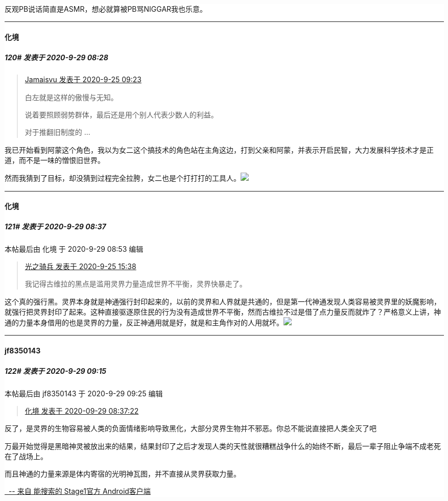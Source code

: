 
反观PB说话简直是ASMR，想必就算被PB骂NIGGAR我也乐意。


-----

####  化境  
##### 120#       发表于 2020-9-29 08:28


<blockquote><a href="httphttps://bbs.saraba1st.com/2b/forum.php?mod=redirect&amp;goto=findpost&amp;pid=48846258&amp;ptid=1961691" target="_blank">Jamaisvu 发表于 2020-9-25 09:23</a>

白左就是这样的傲慢与无知。

说着要照顾弱势群体，最后还是用个别人代表少数人的利益。

对于推翻旧制度的 ...</blockquote>
我已开始看到阿蒙这个角色，我以为女二这个搞技术的角色站在主角这边，打到父亲和阿蒙，并表示开启民智，大力发展科学技术才是正道，而不是一味的憎恨旧世界。


然而我猜到了目标，却没猜到过程完全拉胯，女二也是个打打打的工具人。<img src="https://static.saraba1st.com/image/smiley/face2017/065.png" referrerpolicy="no-referrer">


-----

####  化境  
##### 121#       发表于 2020-9-29 08:37


 本帖最后由 化境 于 2020-9-29 08:53 编辑 
<blockquote><a href="httphttps://bbs.saraba1st.com/2b/forum.php?mod=redirect&amp;goto=findpost&amp;pid=48850849&amp;ptid=1961691" target="_blank">光之骑兵 发表于 2020-9-25 15:38</a>

我记得古维拉的黑点是滥用灵界力量造成世界不平衡，灵界快暴走了。</blockquote>
这个真的强行黑。灵界本身就是神通强行封印起来的，以前的灵界和人界就是共通的，但是第一代神通发现人类容易被灵界里的妖魔影响，就强行把灵界封印了起来。这种直接驱逐原住民的行为没有造成世界不平衡，然而古维拉不过是借了点力量反而就炸了？严格意义上讲，神通的力量本身借用的也是灵界的力量，反正神通用就是好，就是和主角作对的人用就坏。<img src="https://static.saraba1st.com/image/smiley/face2017/065.png" referrerpolicy="no-referrer">


-----

####  jf8350143  
##### 122#       发表于 2020-9-29 09:15


 本帖最后由 jf8350143 于 2020-9-29 09:25 编辑 
<blockquote><a href="httphttps://bbs.saraba1st.com/2b/forum.php?mod=redirect&amp;goto=findpost&amp;pid=48891895&amp;ptid=1961691" target="_blank">化境 发表于 2020-09-29 08:37:22</a></blockquote>
反了，是灵界的生物容易被人类的负面情绪影响导致黑化，大部分灵界生物并不邪恶。你总不能说直接把人类全灭了吧


万最开始觉得是黑暗神灵被放出来的结果，结果封印了之后才发现人类的天性就很糟糕战争什么的始终不断，最后一辈子阻止争端不成老死在了战场上。

而且神通的力量来源是体内寄宿的光明神瓦图，并不直接从灵界获取力量。

[  -- 来自 能搜索的 Stage1官方 Android客户端](https://www.coolapk.com/apk/140634)


                                             